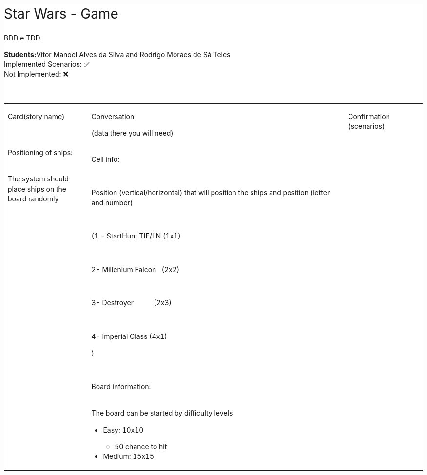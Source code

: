 <h1><span style="font-weight: 400;">Star Wars - Game</span></h1>
<p><span style="font-weight: 400;">BDD e TDD</span></p>
<p><strong>Students:</strong><span style="font-weight: 400;">Vitor Manoel Alves da Silva and Rodrigo Moraes de S&aacute; Teles</span><span style="font-weight: 400;"><br /></span><span style="font-weight: 400;">Implemented Scenarios: ✅</span><span style="font-weight: 400;"><br /></span><span style="font-weight: 400;">Not Implemented: ❌</span></p>
<p>&nbsp;</p>
<table style="
    width: 100%;
    border-collapse: collapse;
    border: 1px solid black;
    text-align: center;
    text-align: left;
    vertical-align: top;
">
<tbody>
<tr>
<td style="text-align: left;"> 
<p><span style="font-weight: 400;">Card(story name)</span></p>
</td>
<td style="text-align: left;">
<p><span style="font-weight: 400;">Conversation</span></p>
<p><span style="font-weight: 400;">(data there you will need)</span></p>
</td>
<td style="text-align: left;">
<p><span style="font-weight: 400;">Confirmation (scenarios)</span></p>
</td>
</tr>
<tr style="text-align: left;
    width: 20%;
    vertical-align: top;">
<td style="text-align: left;
    width: 20%;
    vertical-align: top;">
<span style="font-weight: 400;">Positioning of ships:</p>
<br>
<span style="font-weight: 400;">The system should place ships on the board randomly</span>
</td>
<td>
<p><span style="font-weight: 400;">Cell info:</span></p>
<br />
<p><span style="font-weight: 400;">Position (vertical/horizontal) that will position the ships and position (letter and number)</span></p>
<br />
<p><span style="font-weight: 400;">(1 - StartHunt TIE/LN (1x1)</span></p>
<br />
<p><span style="font-weight: 400;">2- Millenium Falcon &nbsp; (2x2)</span></p>
<br />
<p><span style="font-weight: 400;">3- Destroyer</span> <span style="font-weight: 400;">&nbsp; &nbsp; &nbsp; &nbsp; &nbsp; (2x3)</span></p>
<br />
<p><span style="font-weight: 400;">4- Imperial Class (4x1)</span></p>
<p><span style="font-weight: 400;">)</span></p>
<br />
<p><span style="font-weight: 400;">Board information:</span><span style="font-weight: 400;"><br /><br /></span></p>
<p><span style="font-weight: 400;">The board can be started by difficulty levels</span></p>
<ul>
<li style="font-weight: 400;"><span style="font-weight: 400;">Easy: 10x10</span></li>
<ul>
<li style="font-weight: 400;"><span style="font-weight: 400;">50 chance to hit</span></li>
</ul>
<li style="font-weight: 400;"><span style="font-weight: 400;">Medium: 15x15</span></li>
<ul>